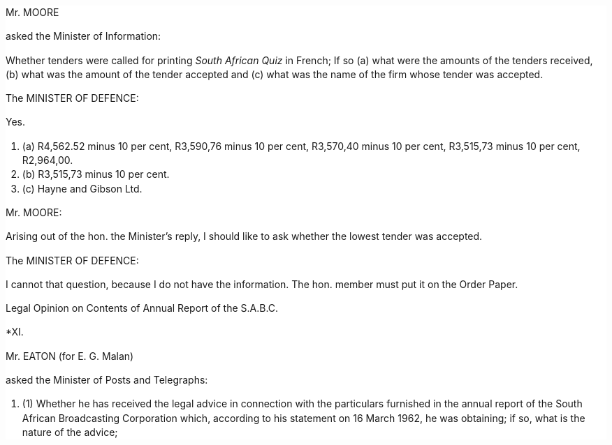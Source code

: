 <from>Mr. MOORE</from>

<p>asked the Minister of Information:</p>

<block name="quote">Whether tenders were called for printing <i>South African Quiz</i> in French; If so (a) what were the amounts of the tenders received, (b) what was the amount of the tender accepted and (c) what was the name of the firm whose tender was accepted.</block>

</question>

<answer by="#minister_of_defence" to="#moore">

<from>The MINISTER OF DEFENCE:</from>

<p>Yes.</p>

<ol>

<li>(a) R4,562.52 minus 10 per cent, R3,590,76 minus 10 per cent, R3,570,40 minus 10 per cent, R3,515,73 minus 10 per cent, R2,964,00.</li>

<li>(b) R3,515,73 minus 10 per cent.</li>

<li>(c) Hayne and Gibson Ltd.</li>

</ol>

</answer>

<question by="#moore" to="#minister_of_defence">

<from>Mr. MOORE:</from>

<p>Arising out of the hon. the Minister&#x2019;s reply, I should like to ask whether the lowest tender was accepted.</p>

</question>

<answer by="#minister_of_defence" to="#moore">

<from>The MINISTER OF DEFENCE:</from>

<p>I cannot that question, because I do not have the information. The hon. member must put it on the Order Paper.</p>

</answer>

</oralStatements>

<oralStatements>

<heading>Legal Opinion on Contents of Annual Report of the S.A.B.C.</heading>

<question by="#eaton" to="#minister_of_posts_and_telegraphs">

<num>*XI.</num>

<from>Mr. EATON (for E. G. Malan)</from>

<p>asked the Minister of Posts and Telegraphs:</p>

<ol>

<li>(1) Whether he has received the legal advice in connection with the particulars furnished in the annual report of the South African Broadcasting Corporation which, according to his statement on 16 March 1962, he was obtaining; if so, what is the nature of the advice;</li>
